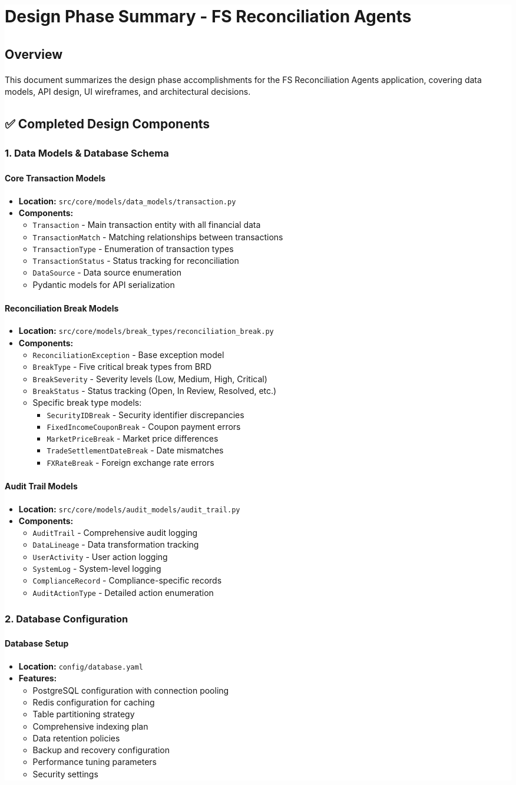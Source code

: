 # Design Phase Summary - FS Reconciliation Agents

## Overview

This document summarizes the design phase accomplishments for the FS Reconciliation Agents application, covering data models, API design, UI wireframes, and architectural decisions.

## ✅ Completed Design Components

### 1. Data Models & Database Schema

#### Core Transaction Models
- **Location:** `src/core/models/data_models/transaction.py`
- **Components:**
  - `Transaction` - Main transaction entity with all financial data
  - `TransactionMatch` - Matching relationships between transactions
  - `TransactionType` - Enumeration of transaction types
  - `TransactionStatus` - Status tracking for reconciliation
  - `DataSource` - Data source enumeration
  - Pydantic models for API serialization

#### Reconciliation Break Models
- **Location:** `src/core/models/break_types/reconciliation_break.py`
- **Components:**
  - `ReconciliationException` - Base exception model
  - `BreakType` - Five critical break types from BRD
  - `BreakSeverity` - Severity levels (Low, Medium, High, Critical)
  - `BreakStatus` - Status tracking (Open, In Review, Resolved, etc.)
  - Specific break type models:
    - `SecurityIDBreak` - Security identifier discrepancies
    - `FixedIncomeCouponBreak` - Coupon payment errors
    - `MarketPriceBreak` - Market price differences
    - `TradeSettlementDateBreak` - Date mismatches
    - `FXRateBreak` - Foreign exchange rate errors

#### Audit Trail Models
- **Location:** `src/core/models/audit_models/audit_trail.py`
- **Components:**
  - `AuditTrail` - Comprehensive audit logging
  - `DataLineage` - Data transformation tracking
  - `UserActivity` - User action logging
  - `SystemLog` - System-level logging
  - `ComplianceRecord` - Compliance-specific records
  - `AuditActionType` - Detailed action enumeration

### 2. Database Configuration

#### Database Setup
- **Location:** `config/database.yaml`
- **Features:**
  - PostgreSQL configuration with connection pooling
  - Redis configuration for caching
  - Table partitioning strategy
  - Comprehensive indexing plan
  - Data retention policies
  - Backup and recovery configuration
  - Performance tuning parameters
  - Security settings
